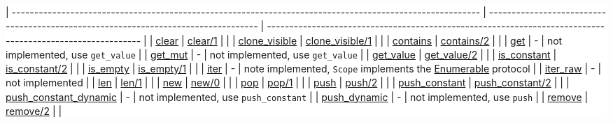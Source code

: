 | -------------------------------------------------------------------------------------------------------- | ---------------------------------------------------------------------------------- | --------------------------------------------------------------------------------------------------------- |
| [clear](https://docs.rs/rhai/latest/rhai/struct.Scope.html#method.clear)                                 | [clear/1](https://hexdocs.pm/rhai_rustler/Rhai.Scope.html#clear/1)                 |                                                                                                           |
| [clone_visible](https://docs.rs/rhai/latest/rhai/struct.Scope.html#method.clone_visible)                 | [clone_visible/1](https://hexdocs.pm/rhai_rustler/Rhai.Scope.html#clone_visible/1) |                                                                                                           |
| [contains](https://docs.rs/rhai/latest/rhai/struct.Scope.html#method.contains)                           | [contains/2](https://hexdocs.pm/rhai_rustler/Rhai.Scope.html#contains/2)           |                                                                                                           |
| [get](https://docs.rs/rhai/latest/rhai/struct.Scope.html#method.get)                                     | -                                                                                  | not implemented, use `get_value`                                                                          |
| [get_mut](https://docs.rs/rhai/latest/rhai/struct.Scope.html#method.get_mut)                             | -                                                                                  | not implemented, use `get_value`                                                                          |
| [get_value](https://docs.rs/rhai/latest/rhai/struct.Scope.html#method.get_value)                         | [get_value/2](https://hexdocs.pm/rhai_rustler/Rhai.Scope.html#get_value/2)         |                                                                                                           |
| [is_constant](https://docs.rs/rhai/latest/rhai/struct.Scope.html#method.is_constant)                     | [is_constant/2](https://hexdocs.pm/rhai_rustler/Rhai.Scope.html#is_constant/2)     |                                                                                                           |
| [is_empty](https://docs.rs/rhai/latest/rhai/struct.Scope.html#method.is_empty)                           | [is_empty/1](https://hexdocs.pm/rhai_rustler/Rhai.Scope.html#is_empty/1)           |                                                                                                           |
| [iter](https://docs.rs/rhai/latest/rhai/struct.Scope.html#method.iter)                                   | -                                                                                  | note implemented, `Scope` implements the [Enumerable](https://hexdocs.pm/elixir/Enumerable.html) protocol |
| [iter_raw](https://docs.rs/rhai/latest/rhai/struct.Scope.html#method.iter_raw)                           | -                                                                                  | not implemented                                                                                           |
| [len](https://docs.rs/rhai/latest/rhai/struct.Scope.html#method.len)                                     | [len/1](https://hexdocs.pm/rhai_rustler/Rhai.Scope.html#len/1)                     |                                                                                                           |
| [new](https://docs.rs/rhai/latest/rhai/struct.Scope.html#method.new)                                     | [new/0](https://hexdocs.pm/rhai_rustler/Rhai.Scope.html#new/0)                     |                                                                                                           |
| [pop](https://docs.rs/rhai/latest/rhai/struct.Scope.html#method.pop)                                     | [pop/1](https://hexdocs.pm/rhai_rustler/Rhai.Scope.html#pop/1)                     |                                                                                                           |
| [push](https://docs.rs/rhai/latest/rhai/struct.Scope.html#method.push)                                   | [push/2](https://hexdocs.pm/rhai_rustler/Rhai.Scope.html#push/2)                   |                                                                                                           |
| [push_constant](https://docs.rs/rhai/latest/rhai/struct.Scope.html#method.push_constant)                 | [push_constant/2](https://hexdocs.pm/rhai_rustler/Rhai.Scope.html#push_constant/2) |                                                                                                           |
| [push_constant_dynamic](https://docs.rs/rhai/latest/rhai/struct.Scope.html#method.push_constant_dynamic) | -                                                                                  | not implemented, use `push_constant`                                                                      |
| [push_dynamic](https://docs.rs/rhai/latest/rhai/struct.Scope.html#method.push_dynamic)                   | -                                                                                  | not implemented, use `push`                                                                               |
| [remove](https://docs.rs/rhai/latest/rhai/struct.Scope.html#method.remove)                               | [remove/2](https://hexdocs.pm/rhai_rustler/Rhai.Scope.html#remove/2)               |                                                                                                           |